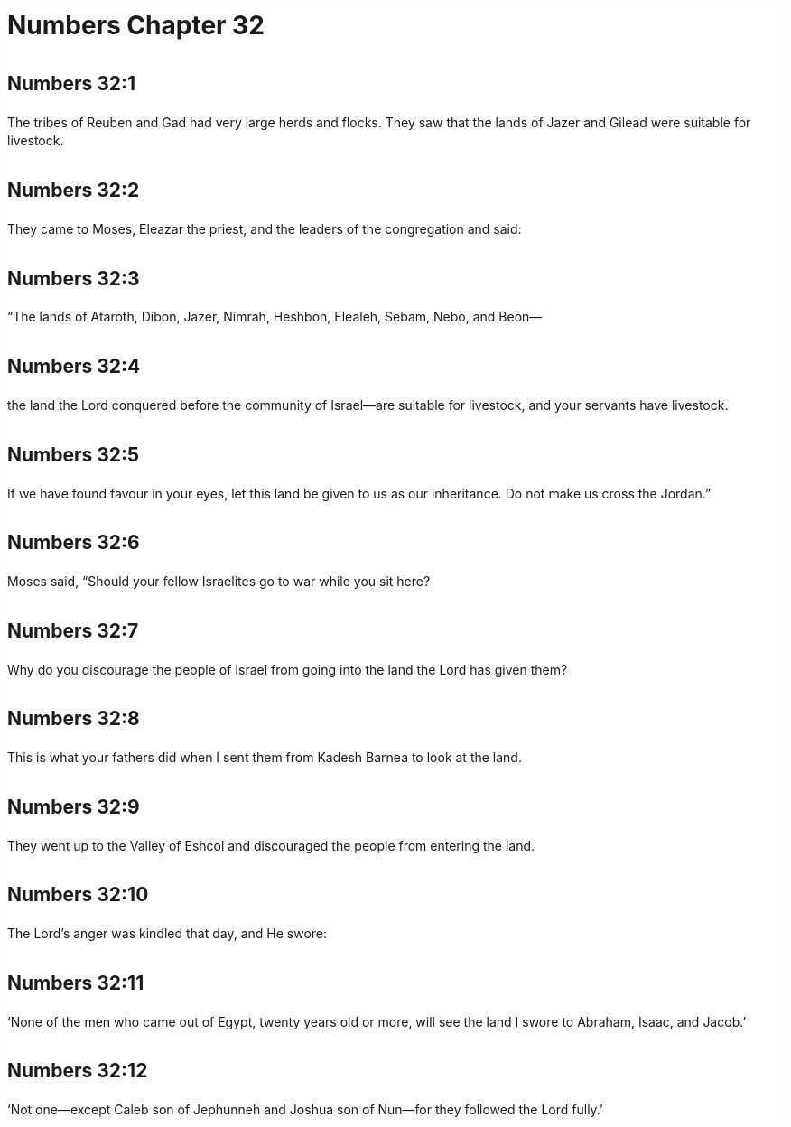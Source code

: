 # Numbers Chapter 32

## Numbers 32:1
The tribes of Reuben and Gad had very large herds and flocks. They saw that the lands of Jazer and Gilead were suitable for livestock.

## Numbers 32:2
They came to Moses, Eleazar the priest, and the leaders of the congregation and said:

## Numbers 32:3
“The lands of Ataroth, Dibon, Jazer, Nimrah, Heshbon, Elealeh, Sebam, Nebo, and Beon—

## Numbers 32:4
the land the Lord conquered before the community of Israel—are suitable for livestock, and your servants have livestock.

## Numbers 32:5
If we have found favour in your eyes, let this land be given to us as our inheritance. Do not make us cross the Jordan.”

## Numbers 32:6
Moses said, “Should your fellow Israelites go to war while you sit here?

## Numbers 32:7
Why do you discourage the people of Israel from going into the land the Lord has given them?

## Numbers 32:8
This is what your fathers did when I sent them from Kadesh Barnea to look at the land.

## Numbers 32:9
They went up to the Valley of Eshcol and discouraged the people from entering the land.

## Numbers 32:10
The Lord’s anger was kindled that day, and He swore:

## Numbers 32:11
‘None of the men who came out of Egypt, twenty years old or more, will see the land I swore to Abraham, Isaac, and Jacob.’

## Numbers 32:12
‘Not one—except Caleb son of Jephunneh and Joshua son of Nun—for they followed the Lord fully.’
